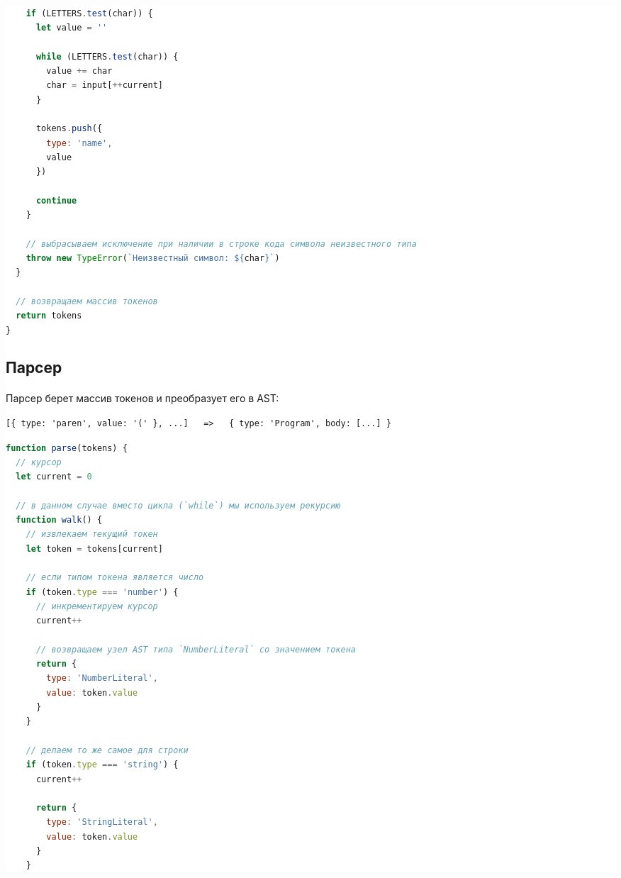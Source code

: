 ```javascript
    if (LETTERS.test(char)) {
      let value = ''

      while (LETTERS.test(char)) {
        value += char
        char = input[++current]
      }

      tokens.push({
        type: 'name',
        value
      })

      continue
    }

    // выбрасываем исключение при наличии в строке кода символа неизвестного типа
    throw new TypeError(`Неизвестный символ: ${char}`)
  }

  // возвращаем массив токенов
  return tokens
}
```

## Парсер

Парсер берет массив токенов и преобразует его в AST:

```
[{ type: 'paren', value: '(' }, ...]   =>   { type: 'Program', body: [...] }
```

```javascript
function parse(tokens) {
  // курсор
  let current = 0

  // в данном случае вместо цикла (`while`) мы используем рекурсию
  function walk() {
    // извлекаем текущий токен
    let token = tokens[current]

    // если типом токена является число
    if (token.type === 'number') {
      // инкрементируем курсор
      current++

      // возвращаем узел AST типа `NumberLiteral` со значением токена
      return {
        type: 'NumberLiteral',
        value: token.value
      }
    }

    // делаем то же самое для строки
    if (token.type === 'string') {
      current++

      return {
        type: 'StringLiteral',
        value: token.value
      }
    }
```